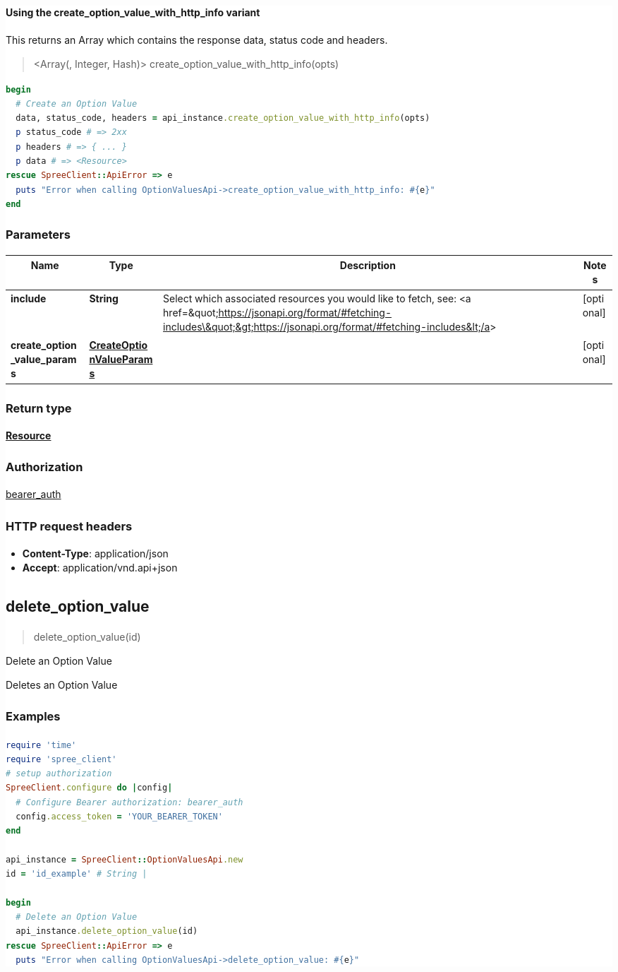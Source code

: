 #### Using the create_option_value_with_http_info variant

This returns an Array which contains the response data, status code and headers.

> <Array(<Resource>, Integer, Hash)> create_option_value_with_http_info(opts)

```ruby
begin
  # Create an Option Value
  data, status_code, headers = api_instance.create_option_value_with_http_info(opts)
  p status_code # => 2xx
  p headers # => { ... }
  p data # => <Resource>
rescue SpreeClient::ApiError => e
  puts "Error when calling OptionValuesApi->create_option_value_with_http_info: #{e}"
end
```

### Parameters

| Name | Type | Description | Notes |
| ---- | ---- | ----------- | ----- |
| **include** | **String** | Select which associated resources you would like to fetch, see: &lt;a href&#x3D;\&quot;https://jsonapi.org/format/#fetching-includes\&quot;&gt;https://jsonapi.org/format/#fetching-includes&lt;/a&gt; | [optional] |
| **create_option_value_params** | [**CreateOptionValueParams**](CreateOptionValueParams.md) |  | [optional] |

### Return type

[**Resource**](Resource.md)

### Authorization

[bearer_auth](../README.md#bearer_auth)

### HTTP request headers

- **Content-Type**: application/json
- **Accept**: application/vnd.api+json


## delete_option_value

> delete_option_value(id)

Delete an Option Value

Deletes an Option Value

### Examples

```ruby
require 'time'
require 'spree_client'
# setup authorization
SpreeClient.configure do |config|
  # Configure Bearer authorization: bearer_auth
  config.access_token = 'YOUR_BEARER_TOKEN'
end

api_instance = SpreeClient::OptionValuesApi.new
id = 'id_example' # String | 

begin
  # Delete an Option Value
  api_instance.delete_option_value(id)
rescue SpreeClient::ApiError => e
  puts "Error when calling OptionValuesApi->delete_option_value: #{e}"
```